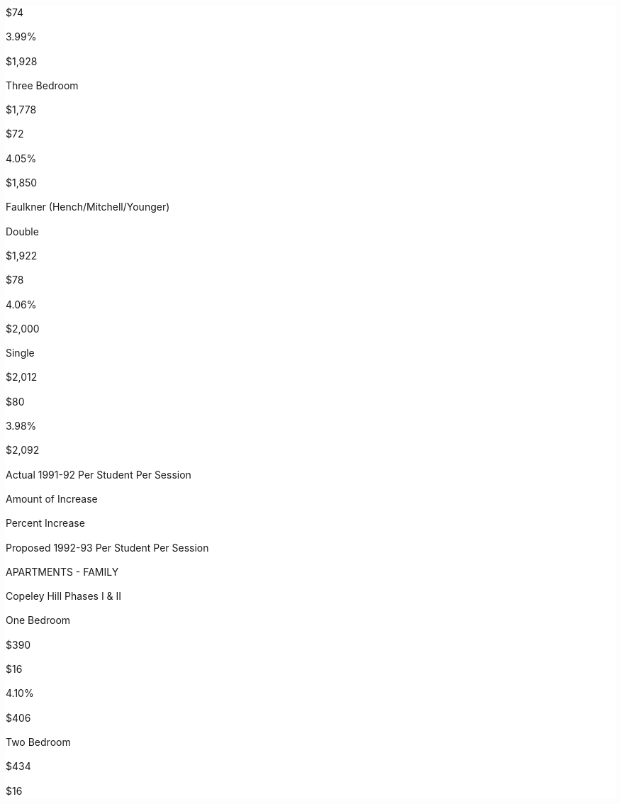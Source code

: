 $74

3.99%

$1,928

Three Bedroom

$1,778

$72

4.05%

$1,850

Faulkner (Hench/Mitchell/Younger)

Double

$1,922

$78

4.06%

$2,000

Single

$2,012

$80

3.98%

$2,092

Actual 1991-92 Per Student Per Session

Amount of Increase

Percent Increase

Proposed 1992-93 Per Student Per Session

APARTMENTS - FAMILY

Copeley Hill Phases I & II

One Bedroom

$390

$16

4.10%

$406

Two Bedroom

$434

$16
